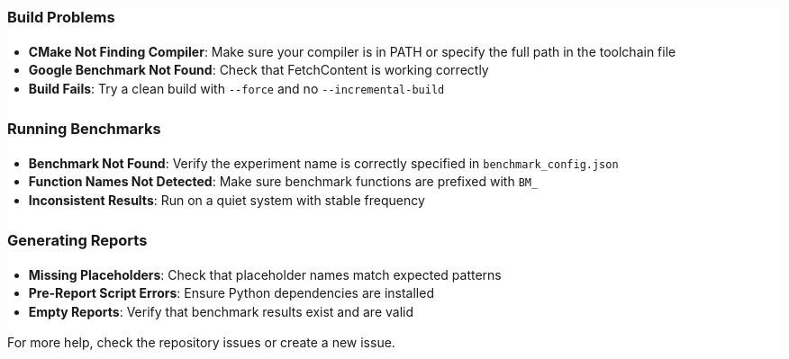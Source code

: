 ### Build Problems

- **CMake Not Finding Compiler**: Make sure your compiler is in PATH or specify the full path in the toolchain file
- **Google Benchmark Not Found**: Check that FetchContent is working correctly
- **Build Fails**: Try a clean build with `--force` and no `--incremental-build`

### Running Benchmarks

- **Benchmark Not Found**: Verify the experiment name is correctly specified in `benchmark_config.json`
- **Function Names Not Detected**: Make sure benchmark functions are prefixed with `BM_`
- **Inconsistent Results**: Run on a quiet system with stable frequency

### Generating Reports

- **Missing Placeholders**: Check that placeholder names match expected patterns
- **Pre-Report Script Errors**: Ensure Python dependencies are installed
- **Empty Reports**: Verify that benchmark results exist and are valid

For more help, check the repository issues or create a new issue.



